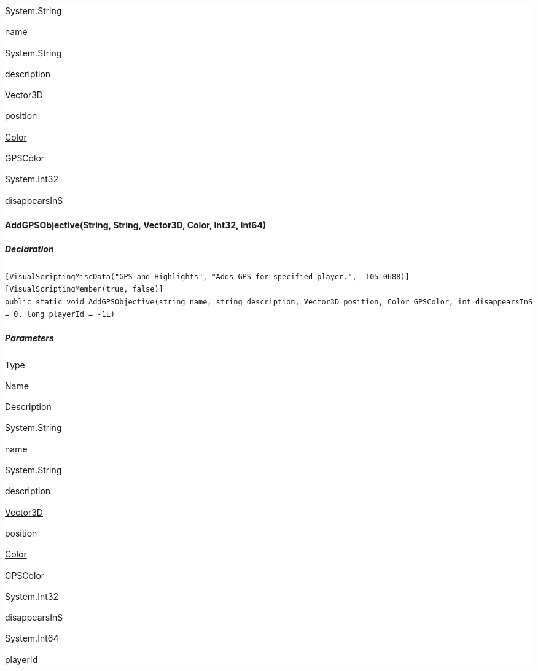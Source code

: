 System.String

name

System.String

description

[Vector3D](https://keensoftwarehouse.github.io/SpaceEngineersModAPI/api/VRageMath.Vector3D.html)

position

[Color](https://keensoftwarehouse.github.io/SpaceEngineersModAPI/api/VRageMath.Color.html)

GPSColor

System.Int32

disappearsInS

#### AddGPSObjective(String, String, Vector3D, Color, Int32, Int64)

##### Declaration

```
[VisualScriptingMiscData("GPS and Highlights", "Adds GPS for specified player.", -10510688)]
[VisualScriptingMember(true, false)]
public static void AddGPSObjective(string name, string description, Vector3D position, Color GPSColor, int disappearsInS = 0, long playerId = -1L)
```

##### Parameters

Type

Name

Description

System.String

name

System.String

description

[Vector3D](https://keensoftwarehouse.github.io/SpaceEngineersModAPI/api/VRageMath.Vector3D.html)

position

[Color](https://keensoftwarehouse.github.io/SpaceEngineersModAPI/api/VRageMath.Color.html)

GPSColor

System.Int32

disappearsInS

System.Int64

playerId
